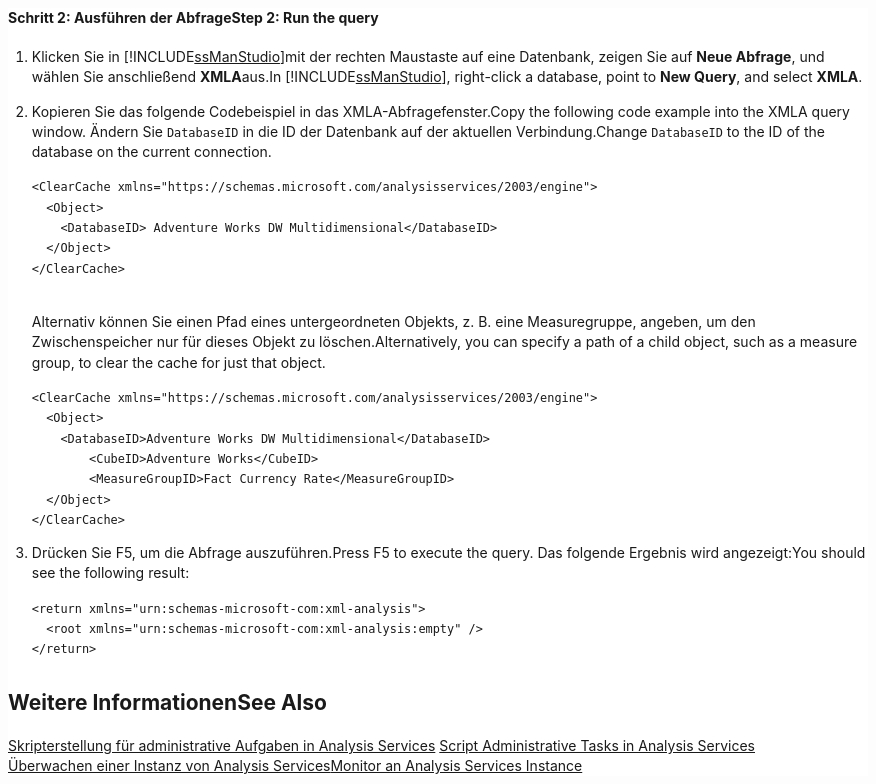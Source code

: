 #### <a name="step-2-run-the-query"></a><span data-ttu-id="ffe2e-147">Schritt 2: Ausführen der Abfrage</span><span class="sxs-lookup"><span data-stu-id="ffe2e-147">Step 2: Run the query</span></span>  
  
1.  <span data-ttu-id="ffe2e-148">Klicken Sie in [!INCLUDE[ssManStudio](../../includes/ssmanstudio-md.md)]mit der rechten Maustaste auf eine Datenbank, zeigen Sie auf **Neue Abfrage**, und wählen Sie anschließend **XMLA**aus.</span><span class="sxs-lookup"><span data-stu-id="ffe2e-148">In [!INCLUDE[ssManStudio](../../includes/ssmanstudio-md.md)], right-click a database, point to **New Query**, and select **XMLA**.</span></span>  
  
2.  <span data-ttu-id="ffe2e-149">Kopieren Sie das folgende Codebeispiel in das XMLA-Abfragefenster.</span><span class="sxs-lookup"><span data-stu-id="ffe2e-149">Copy the following code example into the XMLA query window.</span></span> <span data-ttu-id="ffe2e-150">Ändern Sie `DatabaseID` in die ID der Datenbank auf der aktuellen Verbindung.</span><span class="sxs-lookup"><span data-stu-id="ffe2e-150">Change `DatabaseID` to the ID of the database on the current connection.</span></span>  
  
    ```  
    <ClearCache xmlns="https://schemas.microsoft.com/analysisservices/2003/engine">  
      <Object>  
        <DatabaseID> Adventure Works DW Multidimensional</DatabaseID>  
      </Object>  
    </ClearCache>  
  
    ```  
  
     <span data-ttu-id="ffe2e-151">Alternativ können Sie einen Pfad eines untergeordneten Objekts, z. B. eine Measuregruppe, angeben, um den Zwischenspeicher nur für dieses Objekt zu löschen.</span><span class="sxs-lookup"><span data-stu-id="ffe2e-151">Alternatively, you can specify a path of a child object, such as a measure group, to clear the cache for just that object.</span></span>  
  
    ```  
    <ClearCache xmlns="https://schemas.microsoft.com/analysisservices/2003/engine">  
      <Object>  
        <DatabaseID>Adventure Works DW Multidimensional</DatabaseID>  
            <CubeID>Adventure Works</CubeID>  
            <MeasureGroupID>Fact Currency Rate</MeasureGroupID>  
      </Object>  
    </ClearCache>  
    ```  
  
3.  <span data-ttu-id="ffe2e-152">Drücken Sie F5, um die Abfrage auszuführen.</span><span class="sxs-lookup"><span data-stu-id="ffe2e-152">Press F5 to execute the query.</span></span> <span data-ttu-id="ffe2e-153">Das folgende Ergebnis wird angezeigt:</span><span class="sxs-lookup"><span data-stu-id="ffe2e-153">You should see the following result:</span></span>  
  
    ```  
    <return xmlns="urn:schemas-microsoft-com:xml-analysis">  
      <root xmlns="urn:schemas-microsoft-com:xml-analysis:empty" />  
    </return>  
    ```  
  
## <a name="see-also"></a><span data-ttu-id="ffe2e-154">Weitere Informationen</span><span class="sxs-lookup"><span data-stu-id="ffe2e-154">See Also</span></span>  
 <span data-ttu-id="ffe2e-155">[Skripterstellung für administrative Aufgaben in Analysis Services](../script-administrative-tasks-in-analysis-services.md) </span><span class="sxs-lookup"><span data-stu-id="ffe2e-155">[Script Administrative Tasks in Analysis Services](../script-administrative-tasks-in-analysis-services.md) </span></span>  
 [<span data-ttu-id="ffe2e-156">Überwachen einer Instanz von Analysis Services</span><span class="sxs-lookup"><span data-stu-id="ffe2e-156">Monitor an Analysis Services Instance</span></span>](monitor-an-analysis-services-instance.md)  
  
  
